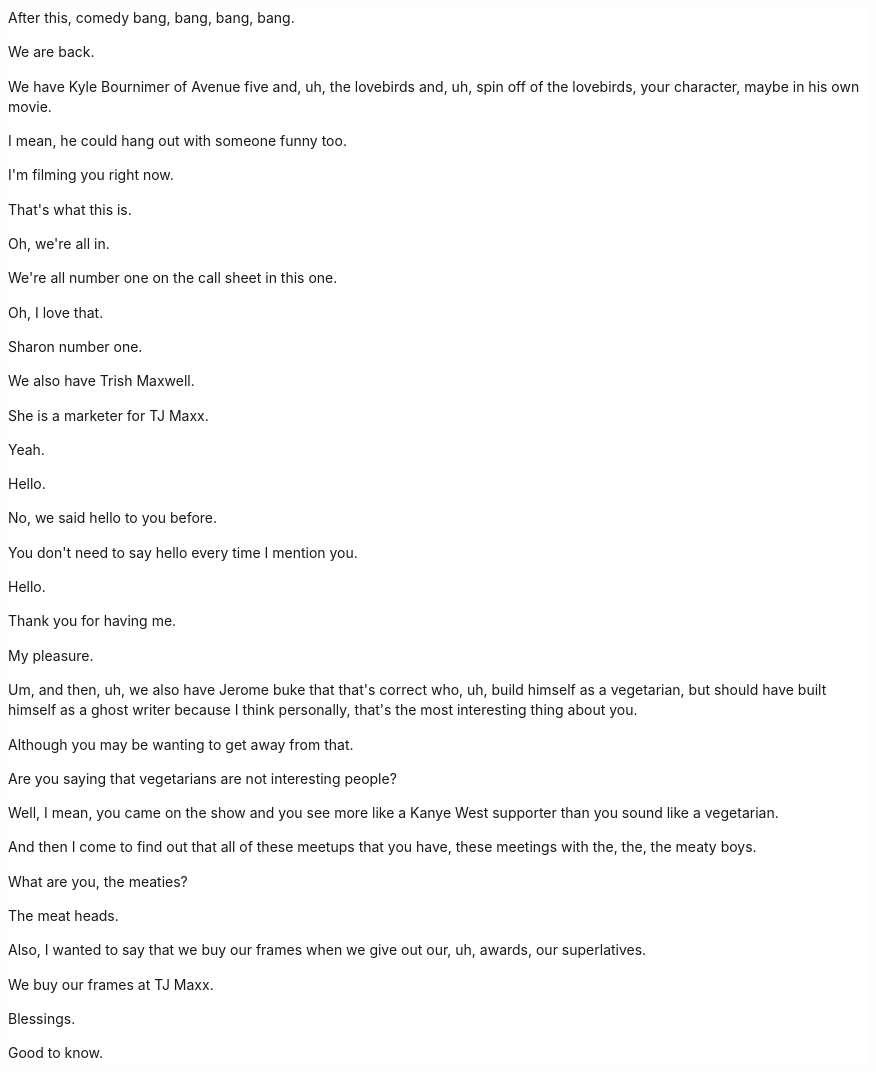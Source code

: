 After this, comedy bang, bang, bang, bang.

We are back.

We have Kyle Bournimer of Avenue five and, uh, the lovebirds and, uh, spin off of the lovebirds, your character, maybe in his own movie.

I mean, he could hang out with someone funny too.

I'm filming you right now.

That's what this is.

Oh, we're all in.

We're all number one on the call sheet in this one.

Oh, I love that.

Sharon number one.

We also have Trish Maxwell.

She is a marketer for TJ Maxx.

Yeah.

Hello.

No, we said hello to you before.

You don't need to say hello every time I mention you.

Hello.

Thank you for having me.

My pleasure.

Um, and then, uh, we also have Jerome buke that that's correct who, uh, build himself as a vegetarian, but should have built himself as a ghost writer because I think personally, that's the most interesting thing about you.

Although you may be wanting to get away from that.

Are you saying that vegetarians are not interesting people?

Well, I mean, you came on the show and you see more like a Kanye West supporter than you sound like a vegetarian.

And then I come to find out that all of these meetups that you have, these meetings with the, the, the meaty boys.

What are you, the meaties?

The meat heads.

Also, I wanted to say that we buy our frames when we give out our, uh, awards, our superlatives.

We buy our frames at TJ Maxx.

Blessings.

Good to know.
